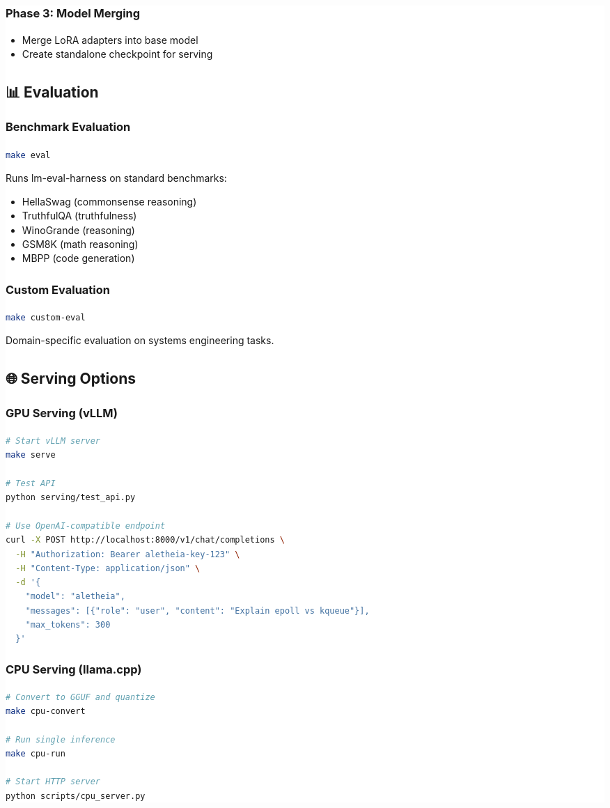 ### Phase 3: Model Merging
- Merge LoRA adapters into base model
- Create standalone checkpoint for serving

## 📊 Evaluation

### Benchmark Evaluation
```bash
make eval
```
Runs lm-eval-harness on standard benchmarks:
- HellaSwag (commonsense reasoning)
- TruthfulQA (truthfulness)
- WinoGrande (reasoning)
- GSM8K (math reasoning)
- MBPP (code generation)

### Custom Evaluation
```bash
make custom-eval
```
Domain-specific evaluation on systems engineering tasks.

## 🌐 Serving Options

### GPU Serving (vLLM)
```bash
# Start vLLM server
make serve

# Test API
python serving/test_api.py

# Use OpenAI-compatible endpoint
curl -X POST http://localhost:8000/v1/chat/completions \
  -H "Authorization: Bearer aletheia-key-123" \
  -H "Content-Type: application/json" \
  -d '{
    "model": "aletheia",
    "messages": [{"role": "user", "content": "Explain epoll vs kqueue"}],
    "max_tokens": 300
  }'
```

### CPU Serving (llama.cpp)
```bash
# Convert to GGUF and quantize
make cpu-convert

# Run single inference
make cpu-run

# Start HTTP server
python scripts/cpu_server.py
```
